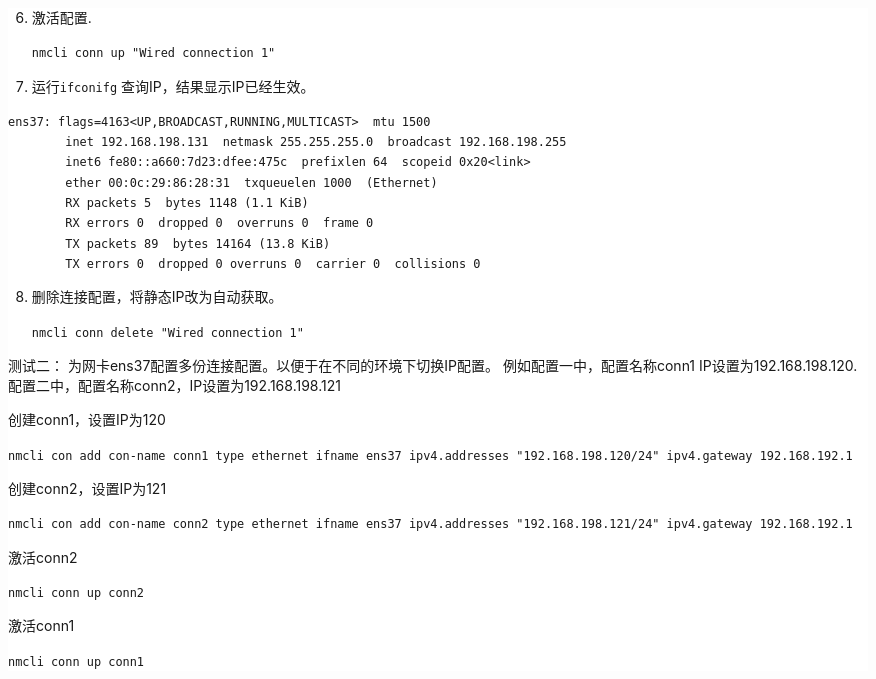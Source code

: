 
6. 激活配置. 

    ```
    nmcli conn up "Wired connection 1"
    ```

7. 运行`ifconifg` 查询IP，结果显示IP已经生效。

```
ens37: flags=4163<UP,BROADCAST,RUNNING,MULTICAST>  mtu 1500
        inet 192.168.198.131  netmask 255.255.255.0  broadcast 192.168.198.255
        inet6 fe80::a660:7d23:dfee:475c  prefixlen 64  scopeid 0x20<link>
        ether 00:0c:29:86:28:31  txqueuelen 1000  (Ethernet)
        RX packets 5  bytes 1148 (1.1 KiB)
        RX errors 0  dropped 0  overruns 0  frame 0
        TX packets 89  bytes 14164 (13.8 KiB)
        TX errors 0  dropped 0 overruns 0  carrier 0  collisions 0
```



8. 删除连接配置，将静态IP改为自动获取。
     
     ```
     nmcli conn delete "Wired connection 1" 
     
     ```



测试二：
为网卡ens37配置多份连接配置。以便于在不同的环境下切换IP配置。 例如配置一中，配置名称conn1 IP设置为192.168.198.120. 配置二中，配置名称conn2，IP设置为192.168.198.121

创建conn1，设置IP为120

```
nmcli con add con-name conn1 type ethernet ifname ens37 ipv4.addresses "192.168.198.120/24" ipv4.gateway 192.168.192.1
```



创建conn2，设置IP为121

```
nmcli con add con-name conn2 type ethernet ifname ens37 ipv4.addresses "192.168.198.121/24" ipv4.gateway 192.168.192.1
```

激活conn2

```
nmcli conn up conn2
```

激活conn1

```
nmcli conn up conn1
```

